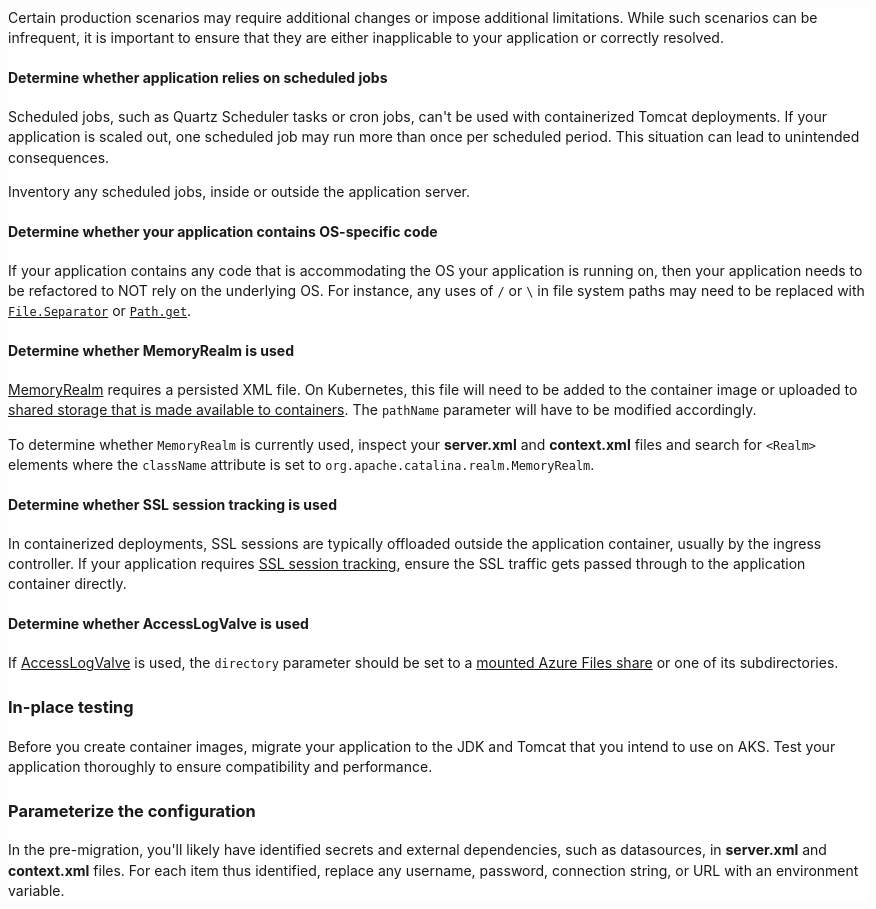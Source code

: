 Certain production scenarios may require additional changes or impose additional limitations. While such scenarios can be infrequent, it is important to ensure that they are either inapplicable to your application or correctly resolved.

#### Determine whether application relies on scheduled jobs

Scheduled jobs, such as Quartz Scheduler tasks or cron jobs, can't be used with containerized Tomcat deployments. If your application is scaled out, one scheduled job may run more than once per scheduled period. This situation can lead to unintended consequences.

Inventory any scheduled jobs, inside or outside the application server.

#### Determine whether your application contains OS-specific code

If your application contains any code that is accommodating the OS your application is running on, then your application needs to be refactored to NOT rely on the underlying OS. For instance, any uses of `/` or `\` in file system paths may need to be replaced with [`File.Separator`](https://docs.oracle.com/javase/8/docs/api/java/io/File.html#separator) or [`Path.get`](https://docs.oracle.com/javase/8/docs/api/java/nio/file/Paths.html#get-java.lang.String-java.lang.String...-).

#### Determine whether MemoryRealm is used

[MemoryRealm](https://tomcat.apache.org/tomcat-9.0-doc/api/org/apache/catalina/realm/MemoryRealm.html) requires a persisted XML file. On Kubernetes, this file will need to be added to the container image or uploaded to [shared storage that is made available to containers](#identify-session-persistence-mechanism). The `pathName` parameter will have to be modified accordingly.

To determine whether `MemoryRealm` is currently used, inspect your **server.xml** and **context.xml** files and search for `<Realm>` elements where the `className` attribute is set to `org.apache.catalina.realm.MemoryRealm`.

#### Determine whether SSL session tracking is used

In containerized deployments, SSL sessions are typically offloaded outside the application container, usually by the ingress controller. If your application requires [SSL session tracking](https://tomcat.apache.org/tomcat-9.0-doc/servletapi/javax/servlet/SessionTrackingMode.html#SSL), ensure the SSL traffic gets passed through to the application container directly.

#### Determine whether AccessLogValve is used

If [AccessLogValve](https://tomcat.apache.org/tomcat-9.0-doc/api/org/apache/catalina/valves/AccessLogValve.html) is used, the `directory` parameter should be set to a [mounted Azure Files share](/azure/aks/azure-files-dynamic-pv) or one of its subdirectories.

### In-place testing

Before you create container images, migrate your application to the JDK and Tomcat that you intend to use on AKS. Test your application thoroughly to ensure compatibility and performance.

### Parameterize the configuration

In the pre-migration, you'll likely have identified secrets and external dependencies, such as datasources, in **server.xml** and **context.xml** files. For each item thus identified, replace any username, password, connection string, or URL with an environment variable.
